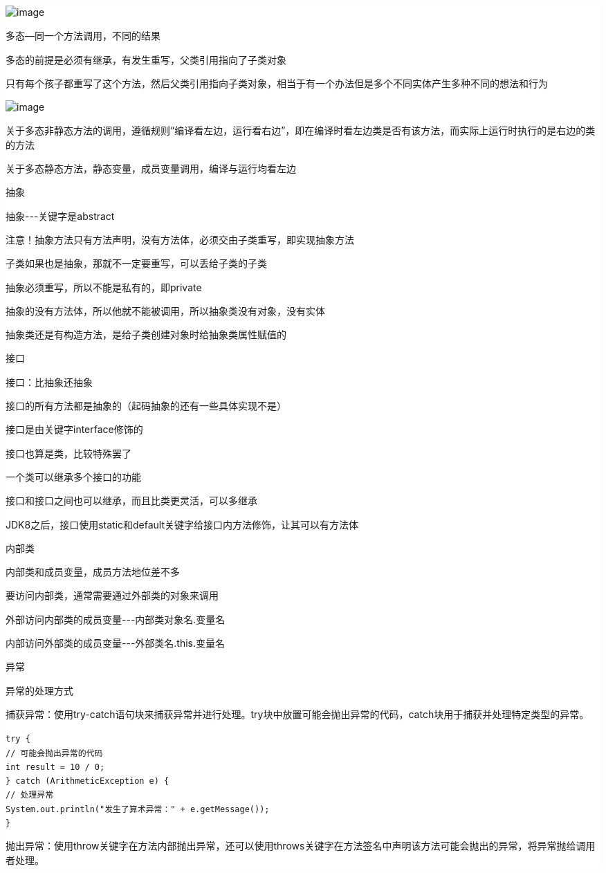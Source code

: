 ![image](https://github.com/user-attachments/assets/d24ce70d-261e-4365-b0db-6086aebdd19e)

多态—同一个方法调用，不同的结果

多态的前提是必须有继承，有发生重写，父类引用指向了子类对象

只有每个孩子都重写了这个方法，然后父类引用指向子类对象，相当于有一个办法但是多个不同实体产生多种不同的想法和行为

![image](https://github.com/user-attachments/assets/832b4097-379c-4e57-a115-a6e9e970aead)

关于多态非静态方法的调用，遵循规则“编译看左边，运行看右边”，即在编译时看左边类是否有该方法，而实际上运行时执行的是右边的类的方法

关于多态静态方法，静态变量，成员变量调用，编译与运行均看左边

抽象

抽象---关键字是abstract

注意！抽象方法只有方法声明，没有方法体，必须交由子类重写，即实现抽象方法

子类如果也是抽象，那就不一定要重写，可以丢给子类的子类

抽象必须重写，所以不能是私有的，即private

抽象的没有方法体，所以他就不能被调用，所以抽象类没有对象，没有实体

抽象类还是有构造方法，是给子类创建对象时给抽象类属性赋值的

接口

    
接口：比抽象还抽象

接口的所有方法都是抽象的（起码抽象的还有一些具体实现不是）

接口是由关键字interface修饰的

接口也算是类，比较特殊罢了

一个类可以继承多个接口的功能

接口和接口之间也可以继承，而且比类更灵活，可以多继承

JDK8之后，接口使用static和default关键字给接口内方法修饰，让其可以有方法体


内部类

  内部类和成员变量，成员方法地位差不多
  
  要访问内部类，通常需要通过外部类的对象来调用
  
外部访问内部类的成员变量---内部类对象名.变量名

内部访问外部类的成员变量---外部类名.this.变量名

异常

  异常的处理方式
  
捕获异常：使用try-catch语句块来捕获异常并进行处理。try块中放置可能会抛出异常的代码，catch块用于捕获并处理特定类型的异常。

    try {
    // 可能会抛出异常的代码
    int result = 10 / 0;
    } catch (ArithmeticException e) {
    // 处理异常
    System.out.println("发生了算术异常：" + e.getMessage());
    }
抛出异常：使用throw关键字在方法内部抛出异常，还可以使用throws关键字在方法签名中声明该方法可能会抛出的异常，将异常抛给调用者处理。
